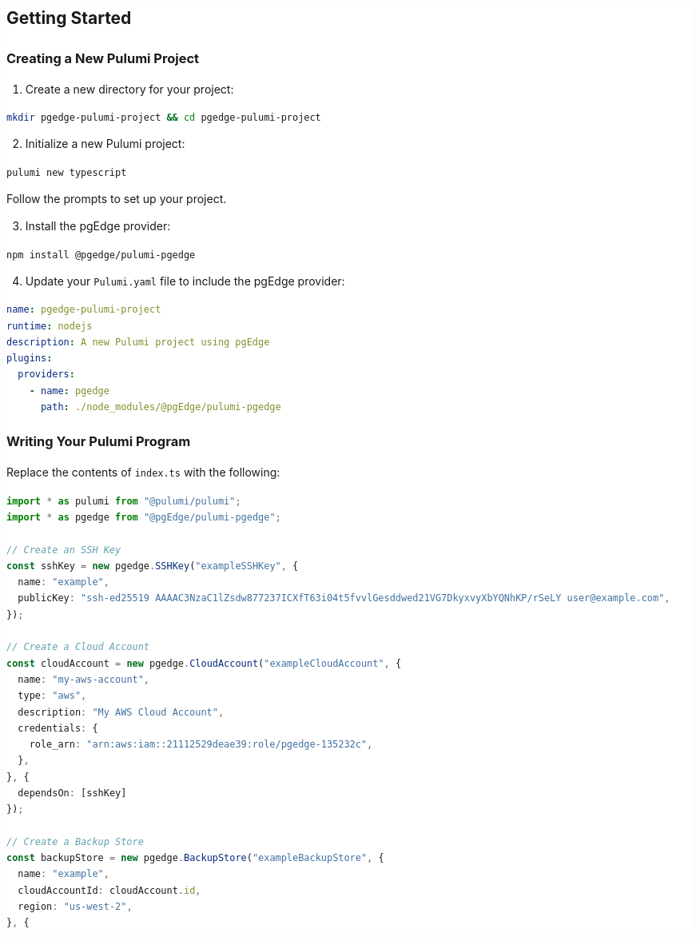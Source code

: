 ## Getting Started

### Creating a New Pulumi Project

1. Create a new directory for your project:

```bash
mkdir pgedge-pulumi-project && cd pgedge-pulumi-project
```

2. Initialize a new Pulumi project:

```bash
pulumi new typescript
```

Follow the prompts to set up your project.

3. Install the pgEdge provider:

```bash
npm install @pgedge/pulumi-pgedge
```

4. Update your `Pulumi.yaml` file to include the pgEdge provider:

```yaml
name: pgedge-pulumi-project
runtime: nodejs
description: A new Pulumi project using pgEdge
plugins:
  providers:
    - name: pgedge
      path: ./node_modules/@pgEdge/pulumi-pgedge
```

### Writing Your Pulumi Program

Replace the contents of `index.ts` with the following:

```typescript
import * as pulumi from "@pulumi/pulumi";
import * as pgedge from "@pgEdge/pulumi-pgedge";

// Create an SSH Key
const sshKey = new pgedge.SSHKey("exampleSSHKey", {
  name: "example",
  publicKey: "ssh-ed25519 AAAAC3NzaC1lZsdw877237ICXfT63i04t5fvvlGesddwed21VG7DkyxvyXbYQNhKP/rSeLY user@example.com",
});

// Create a Cloud Account
const cloudAccount = new pgedge.CloudAccount("exampleCloudAccount", {
  name: "my-aws-account",
  type: "aws",
  description: "My AWS Cloud Account",
  credentials: {
    role_arn: "arn:aws:iam::21112529deae39:role/pgedge-135232c",
  },
}, { 
  dependsOn: [sshKey]
});

// Create a Backup Store
const backupStore = new pgedge.BackupStore("exampleBackupStore", {
  name: "example",
  cloudAccountId: cloudAccount.id,
  region: "us-west-2",
}, { 
```